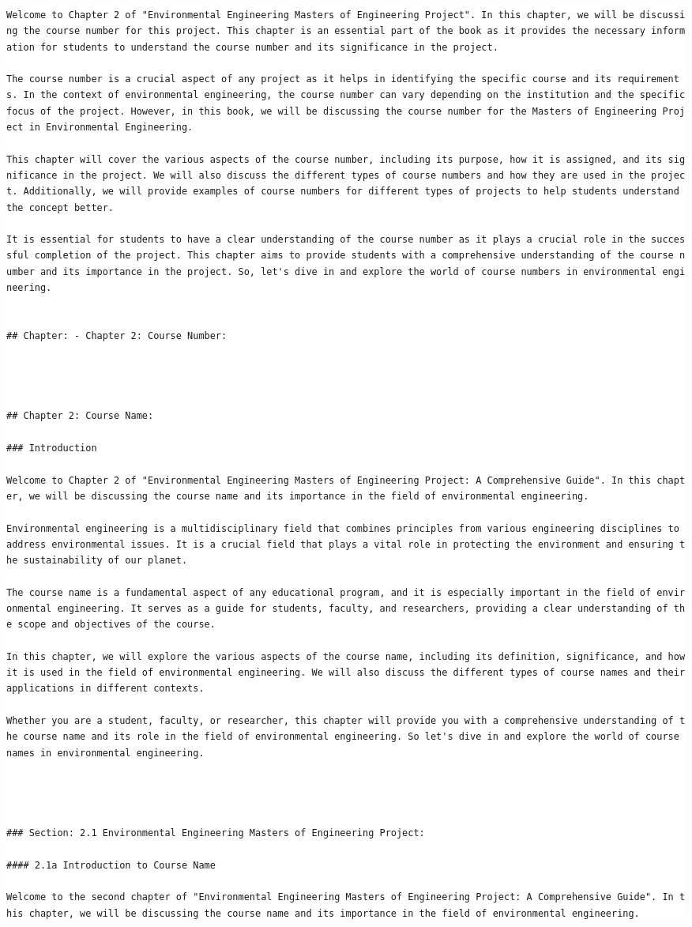 ```
Welcome to Chapter 2 of "Environmental Engineering Masters of Engineering Project". In this chapter, we will be discussing the course number for this project. This chapter is an essential part of the book as it provides the necessary information for students to understand the course number and its significance in the project.

The course number is a crucial aspect of any project as it helps in identifying the specific course and its requirements. In the context of environmental engineering, the course number can vary depending on the institution and the specific focus of the project. However, in this book, we will be discussing the course number for the Masters of Engineering Project in Environmental Engineering.

This chapter will cover the various aspects of the course number, including its purpose, how it is assigned, and its significance in the project. We will also discuss the different types of course numbers and how they are used in the project. Additionally, we will provide examples of course numbers for different types of projects to help students understand the concept better.

It is essential for students to have a clear understanding of the course number as it plays a crucial role in the successful completion of the project. This chapter aims to provide students with a comprehensive understanding of the course number and its importance in the project. So, let's dive in and explore the world of course numbers in environmental engineering.


## Chapter: - Chapter 2: Course Number:




## Chapter 2: Course Name:

### Introduction

Welcome to Chapter 2 of "Environmental Engineering Masters of Engineering Project: A Comprehensive Guide". In this chapter, we will be discussing the course name and its importance in the field of environmental engineering.

Environmental engineering is a multidisciplinary field that combines principles from various engineering disciplines to address environmental issues. It is a crucial field that plays a vital role in protecting the environment and ensuring the sustainability of our planet.

The course name is a fundamental aspect of any educational program, and it is especially important in the field of environmental engineering. It serves as a guide for students, faculty, and researchers, providing a clear understanding of the scope and objectives of the course.

In this chapter, we will explore the various aspects of the course name, including its definition, significance, and how it is used in the field of environmental engineering. We will also discuss the different types of course names and their applications in different contexts.

Whether you are a student, faculty, or researcher, this chapter will provide you with a comprehensive understanding of the course name and its role in the field of environmental engineering. So let's dive in and explore the world of course names in environmental engineering.




### Section: 2.1 Environmental Engineering Masters of Engineering Project:

#### 2.1a Introduction to Course Name

Welcome to the second chapter of "Environmental Engineering Masters of Engineering Project: A Comprehensive Guide". In this chapter, we will be discussing the course name and its importance in the field of environmental engineering.

```